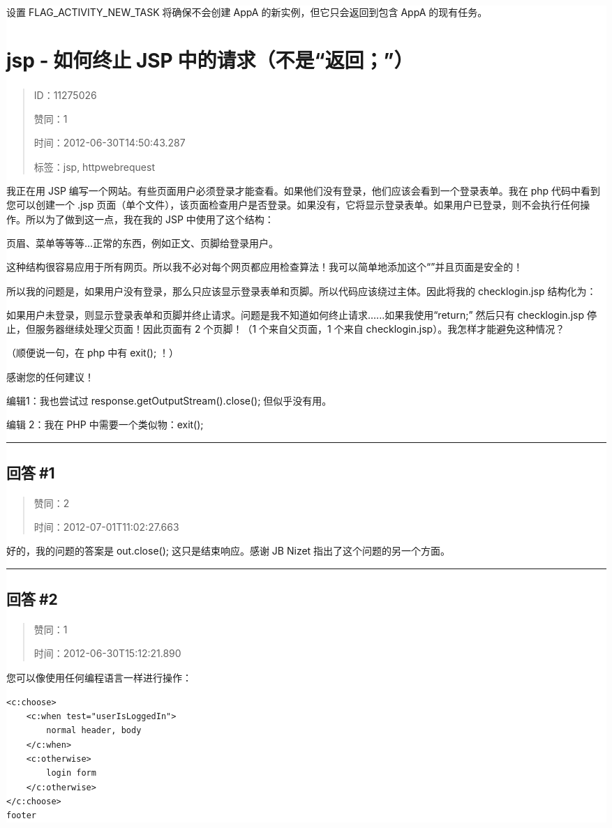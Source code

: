 设置 FLAG_ACTIVITY_NEW_TASK 将确保不会创建 AppA 的新实例，但它只会返回到包含 AppA 的现有任务。

# jsp - 如何终止 JSP 中的请求（不是“返回；”）

> ID：11275026
> 
> 赞同：1
> 
> 时间：2012-06-30T14:50:43.287
> 
> 标签：jsp, httpwebrequest

我正在用 JSP 编写一个网站。有些页面用户必须登录才能查看。如果他们没有登录，他们应该会看到一个登录表单。我在 php 代码中看到您可以创建一个 .jsp 页面（单个文件），该页面检查用户是否登录。如果没有，它将显示登录表单。如果用户已登录，则不会执行任何操作。所以为了做到这一点，我在我的 JSP 中使用了这个结构：

页眉、菜单等等等...正常的东西，例如正文、页脚给登录用户。

这种结构很容易应用于所有网页。所以我不必对每个网页都应用检查算法！我可以简单地添加这个“”并且页面是安全的！

所以我的问题是，如果用户没有登录，那么只应该显示登录表单和页脚。所以代码应该绕过主体。因此将我的 checklogin.jsp 结构化为：

如果用户未登录，则显示登录表单和页脚并终止请求。问题是我不知道如何终止请求......如果我使用“return;” 然后只有 checklogin.jsp 停止，但服务器继续处理父页面！因此页面有 2 个页脚！（1 个来自父页面，1 个来自 checklogin.jsp）。我怎样才能避免这种情况？

（顺便说一句，在 php 中有 exit(); ！）

感谢您的任何建议！

编辑1：我也尝试过 response.getOutputStream().close(); 但似乎没有用。

编辑 2：我在 PHP 中需要一个类似物：exit();

* * *

## 回答 #1

> 赞同：2
> 
> 时间：2012-07-01T11:02:27.663

好的，我的问题的答案是 out.close(); 这只是结束响应。感谢 JB Nizet 指出了这个问题的另一个方面。

* * *

## 回答 #2

> 赞同：1
> 
> 时间：2012-06-30T15:12:21.890

您可以像使用任何编程语言一样进行操作：

```
<c:choose>
    <c:when test="userIsLoggedIn">
        normal header, body
    </c:when>
    <c:otherwise>
        login form
    </c:otherwise>
</c:choose>
footer 
```
